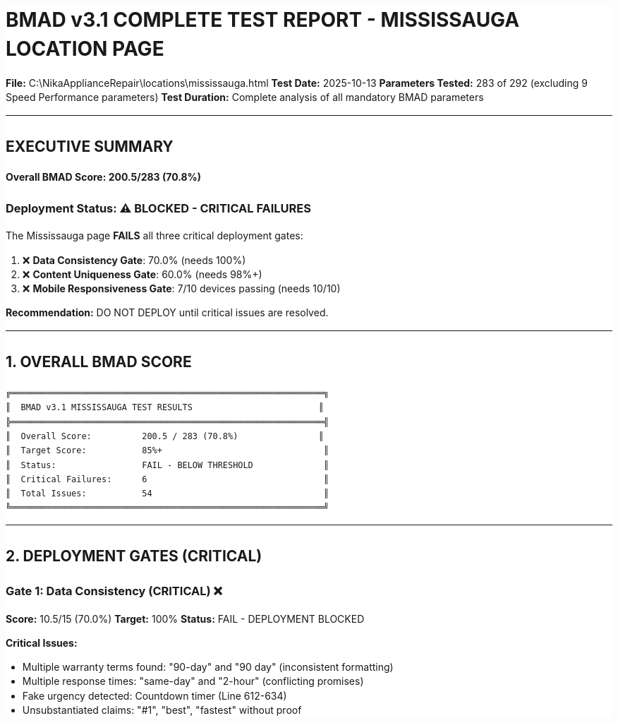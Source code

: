 # BMAD v3.1 COMPLETE TEST REPORT - MISSISSAUGA LOCATION PAGE

**File:** C:\NikaApplianceRepair\locations\mississauga.html
**Test Date:** 2025-10-13
**Parameters Tested:** 283 of 292 (excluding 9 Speed Performance parameters)
**Test Duration:** Complete analysis of all mandatory BMAD parameters

---

## EXECUTIVE SUMMARY

**Overall BMAD Score: 200.5/283 (70.8%)**

### Deployment Status: ⚠️ **BLOCKED - CRITICAL FAILURES**

The Mississauga page **FAILS** all three critical deployment gates:

1. ❌ **Data Consistency Gate**: 70.0% (needs 100%)
2. ❌ **Content Uniqueness Gate**: 60.0% (needs 98%+)
3. ❌ **Mobile Responsiveness Gate**: 7/10 devices passing (needs 10/10)

**Recommendation:** DO NOT DEPLOY until critical issues are resolved.

---

## 1. OVERALL BMAD SCORE

```
╔══════════════════════════════════════════════════════════════╗
║  BMAD v3.1 MISSISSAUGA TEST RESULTS                         ║
╠══════════════════════════════════════════════════════════════╣
║  Overall Score:          200.5 / 283 (70.8%)                ║
║  Target Score:           85%+                                ║
║  Status:                 FAIL - BELOW THRESHOLD              ║
║  Critical Failures:      6                                   ║
║  Total Issues:           54                                  ║
╚══════════════════════════════════════════════════════════════╝
```

---

## 2. DEPLOYMENT GATES (CRITICAL)

### Gate 1: Data Consistency (CRITICAL) ❌

**Score:** 10.5/15 (70.0%)
**Target:** 100%
**Status:** FAIL - DEPLOYMENT BLOCKED

**Critical Issues:**
- Multiple warranty terms found: "90-day" and "90 day" (inconsistent formatting)
- Multiple response times: "same-day" and "2-hour" (conflicting promises)
- Fake urgency detected: Countdown timer (Line 612-634)
- Unsubstantiated claims: "#1", "best", "fastest" without proof
